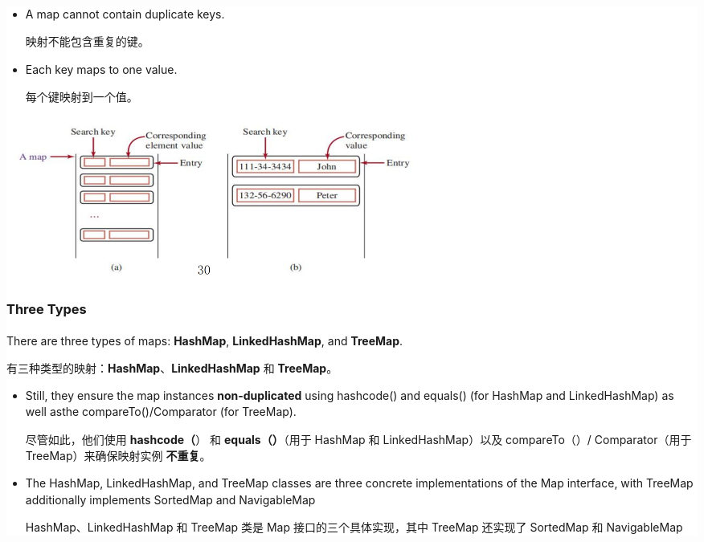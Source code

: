   - A map cannot contain duplicate keys. 
  
    映射不能包含重复的键。
  
  - Each key maps to one value.
  
    每个键映射到一个值。

<img src="imgs/week6/img3.png" style="zoom:50%;" />

### Three Types

There are three types of maps: **HashMap**, **LinkedHashMap**, and **TreeMap**. 

有三种类型的映射：**HashMap**、**LinkedHashMap** 和 **TreeMap**。

- Still, they ensure the map instances **non-duplicated** using hashcode() and equals() (for HashMap and LinkedHashMap) as well asthe compareTo()/Comparator (for TreeMap). 

  尽管如此，他们使用 **hashcode（**） 和 **equals（）**（用于 HashMap 和 LinkedHashMap）以及 compareTo（）/ Comparator（用于 TreeMap）来确保映射实例 **不重复**。

- The HashMap, LinkedHashMap, and TreeMap classes are three concrete implementations of the Map interface, with TreeMap additionally implements SortedMap and NavigableMap

  HashMap、LinkedHashMap 和 TreeMap 类是 Map 接口的三个具体实现，其中 TreeMap 还实现了 SortedMap 和 NavigableMap
